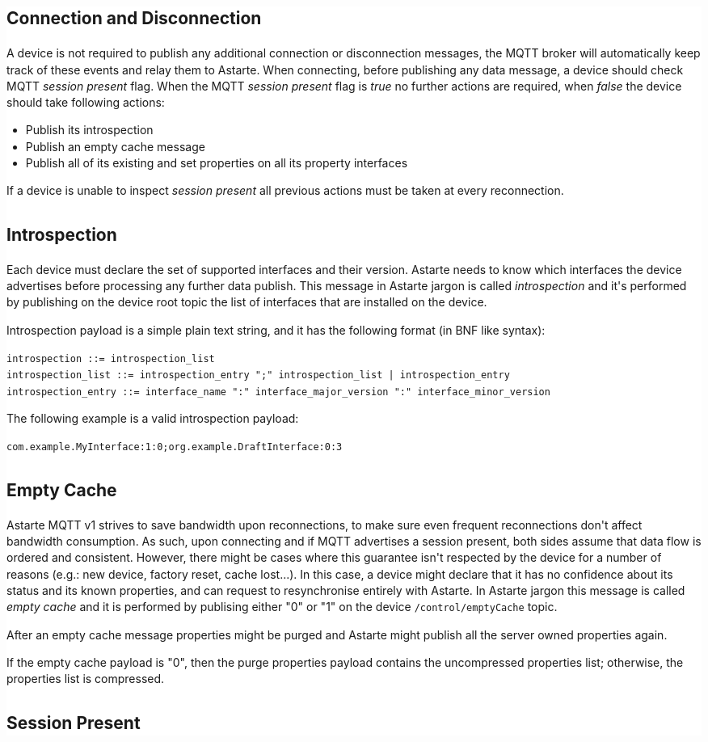 ## Connection and Disconnection

A device is not required to publish any additional connection or disconnection messages, the MQTT broker will automatically keep track of these events and relay them to Astarte.
When connecting, before publishing any data message, a device should check MQTT *session present* flag. When the MQTT *session present* flag is *true* no further actions are required, when *false* the device should take following actions:

* Publish its introspection
* Publish an empty cache message
* Publish all of its existing and set properties on all its property interfaces

If a device is unable to inspect *session present* all previous actions must be taken at every reconnection.

## Introspection

Each device must declare the set of supported interfaces and their version. Astarte needs to know which interfaces the device advertises before processing any further data publish.
This message in Astarte jargon is called *introspection* and it's performed by publishing on the device root topic the list of interfaces that are installed on the device.

Introspection payload is a simple plain text string, and it has the following format (in BNF like syntax):

```
introspection ::= introspection_list
introspection_list ::= introspection_entry ";" introspection_list | introspection_entry
introspection_entry ::= interface_name ":" interface_major_version ":" interface_minor_version
```

The following example is a valid introspection payload:

```
com.example.MyInterface:1:0;org.example.DraftInterface:0:3
```

## Empty Cache

Astarte MQTT v1 strives to save bandwidth upon reconnections, to make sure even frequent reconnections don't affect bandwidth consumption. As such, upon connecting and if MQTT advertises a session present, both sides assume that data flow is ordered and consistent. However, there might be cases where this guarantee isn't respected by the device for a number of reasons (e.g.: new device, factory reset, cache lost...). In this case, a device might declare that it has no confidence about its status and its known properties, and can request to resynchronise entirely with Astarte.
In Astarte jargon this message is called *empty cache* and it is performed by publising either "0" or "1" on the device `/control/emptyCache` topic.

After an empty cache message properties might be purged and Astarte might publish all the server owned properties again.

If the empty cache payload is "0", then the purge properties payload contains the uncompressed properties list; otherwise, the properties list is compressed.

## Session Present
